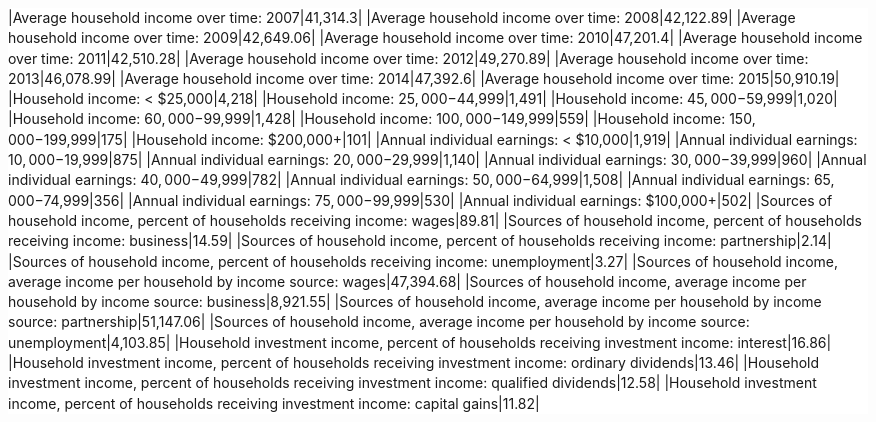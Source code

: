 |Average household income over time: 2007|41,314.3|
|Average household income over time: 2008|42,122.89|
|Average household income over time: 2009|42,649.06|
|Average household income over time: 2010|47,201.4|
|Average household income over time: 2011|42,510.28|
|Average household income over time: 2012|49,270.89|
|Average household income over time: 2013|46,078.99|
|Average household income over time: 2014|47,392.6|
|Average household income over time: 2015|50,910.19|
|Household income: < $25,000|4,218|
|Household income: $25,000-$44,999|1,491|
|Household income: $45,000-$59,999|1,020|
|Household income: $60,000-$99,999|1,428|
|Household income: $100,000-$149,999|559|
|Household income: $150,000-$199,999|175|
|Household income: $200,000+|101|
|Annual individual earnings: < $10,000|1,919|
|Annual individual earnings: $10,000-$19,999|875|
|Annual individual earnings: $20,000-$29,999|1,140|
|Annual individual earnings: $30,000-$39,999|960|
|Annual individual earnings: $40,000-$49,999|782|
|Annual individual earnings: $50,000-$64,999|1,508|
|Annual individual earnings: $65,000-$74,999|356|
|Annual individual earnings: $75,000-$99,999|530|
|Annual individual earnings: $100,000+|502|
|Sources of household income, percent of households receiving income: wages|89.81|
|Sources of household income, percent of households receiving income: business|14.59|
|Sources of household income, percent of households receiving income: partnership|2.14|
|Sources of household income, percent of households receiving income: unemployment|3.27|
|Sources of household income, average income per household by income source: wages|47,394.68|
|Sources of household income, average income per household by income source: business|8,921.55|
|Sources of household income, average income per household by income source: partnership|51,147.06|
|Sources of household income, average income per household by income source: unemployment|4,103.85|
|Household investment income, percent of households receiving investment income: interest|16.86|
|Household investment income, percent of households receiving investment income: ordinary dividends|13.46|
|Household investment income, percent of households receiving investment income: qualified dividends|12.58|
|Household investment income, percent of households receiving investment income: capital gains|11.82|